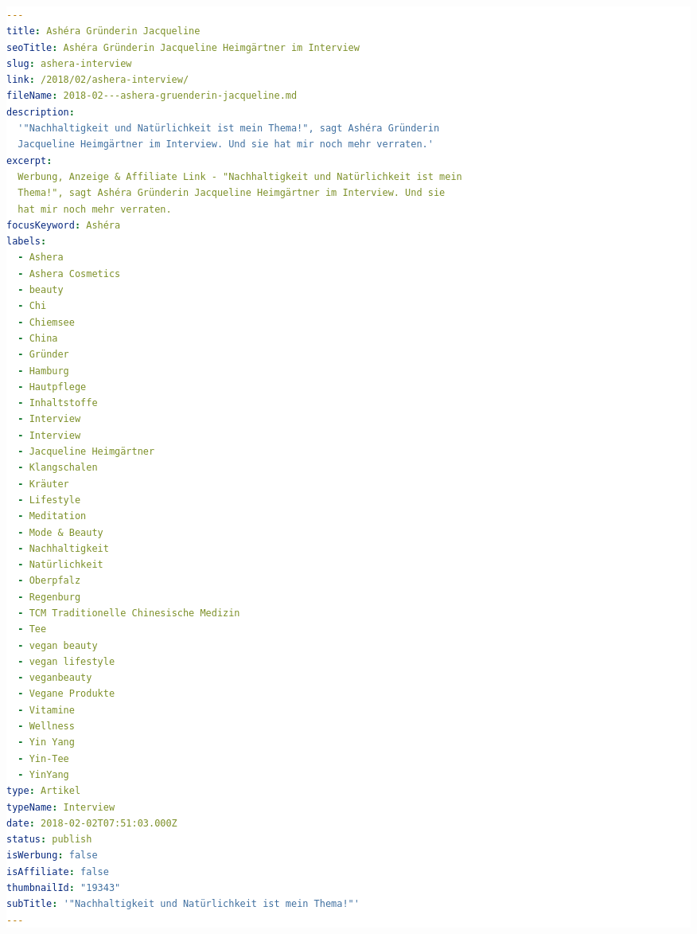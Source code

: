 ```yaml
---
title: Ashéra Gründerin Jacqueline
seoTitle: Ashéra Gründerin Jacqueline Heimgärtner im Interview
slug: ashera-interview
link: /2018/02/ashera-interview/
fileName: 2018-02---ashera-gruenderin-jacqueline.md
description:
  '"Nachhaltigkeit und Natürlichkeit ist mein Thema!", sagt Ashéra Gründerin
  Jacqueline Heimgärtner im Interview. Und sie hat mir noch mehr verraten.'
excerpt:
  Werbung, Anzeige & Affiliate Link - "Nachhaltigkeit und Natürlichkeit ist mein
  Thema!", sagt Ashéra Gründerin Jacqueline Heimgärtner im Interview. Und sie
  hat mir noch mehr verraten.
focusKeyword: Ashéra
labels:
  - Ashera
  - Ashera Cosmetics
  - beauty
  - Chi
  - Chiemsee
  - China
  - Gründer
  - Hamburg
  - Hautpflege
  - Inhaltstoffe
  - Interview
  - Interview
  - Jacqueline Heimgärtner
  - Klangschalen
  - Kräuter
  - Lifestyle
  - Meditation
  - Mode & Beauty
  - Nachhaltigkeit
  - Natürlichkeit
  - Oberpfalz
  - Regenburg
  - TCM Traditionelle Chinesische Medizin
  - Tee
  - vegan beauty
  - vegan lifestyle
  - veganbeauty
  - Vegane Produkte
  - Vitamine
  - Wellness
  - Yin Yang
  - Yin-Tee
  - YinYang
type: Artikel
typeName: Interview
date: 2018-02-02T07:51:03.000Z
status: publish
isWerbung: false
isAffiliate: false
thumbnailId: "19343"
subTitle: '"Nachhaltigkeit und Natürlichkeit ist mein Thema!"'
---
```
